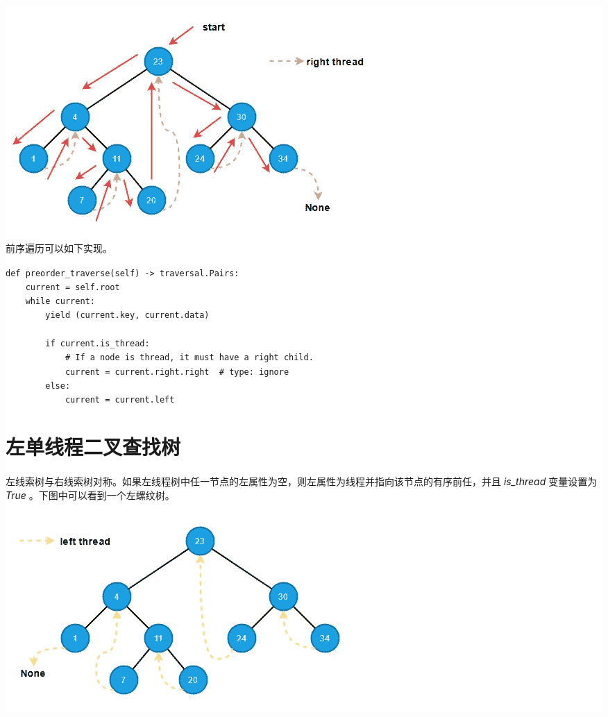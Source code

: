 ![](img/ca70f306e4efbdab38c45f5df84ac226.png)

前序遍历可以如下实现。

```
def preorder_traverse(self) -> traversal.Pairs:
    current = self.root
    while current:
        yield (current.key, current.data)

        if current.is_thread:
            # If a node is thread, it must have a right child.
            current = current.right.right  # type: ignore
        else:
            current = current.left
```

# 左单线程二叉查找树

左线索树与右线索树对称。如果左线程树中任一节点的左属性为空，则左属性为线程并指向该节点的有序前任，并且 *is_thread* 变量设置为 *True* 。下图中可以看到一个左螺纹树。

![](img/78c5d315962fe13763225dfe3a163567.png)
